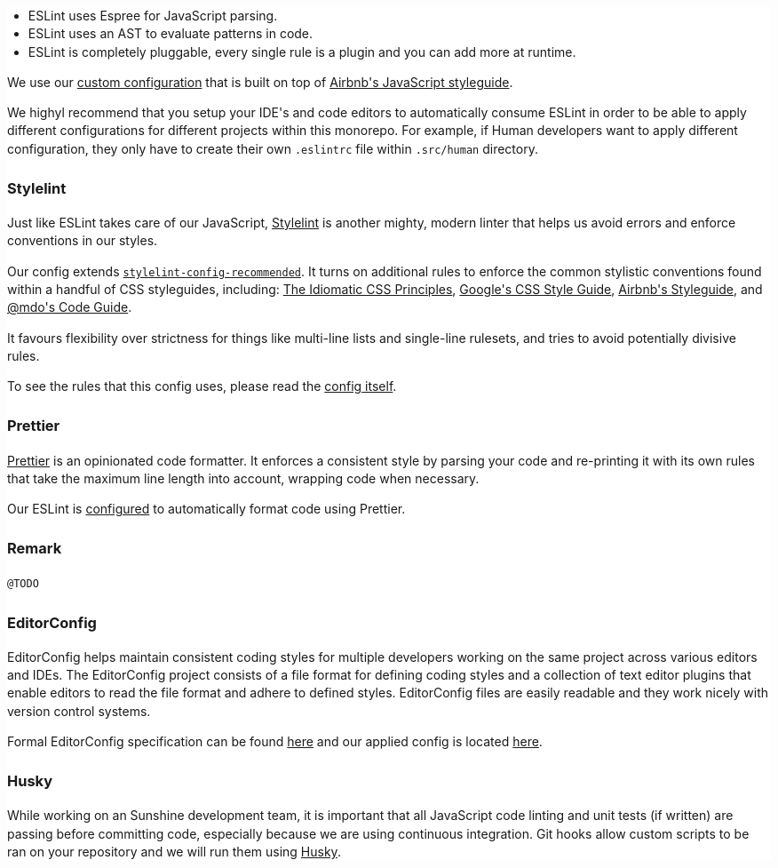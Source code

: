 * ESLint uses Espree for JavaScript parsing.
* ESLint uses an AST to evaluate patterns in code.
* ESLint is completely pluggable, every single rule is a plugin and you can add more at runtime.

We use our [custom configuration](.eslintrc) that is built on top of [Airbnb's JavaScript styleguide](https://github.com/airbnb/javascript).

We highyl recommend that you setup your IDE's and code editors to automatically consume ESLint in order to be able to apply different configurations for
different projects within this monorepo. For example, if Human developers want to apply different configuration, they only have to create their own `.eslintrc` file within `.src/human` directory.

### Stylelint
Just like ESLint takes care of our JavaScript, [Stylelint](https://github.com/stylelint/stylelint) is another mighty, modern linter that helps us avoid errors and enforce conventions in our styles.

Our config extends [`stylelint-config-recommended`](https://github.com/stylelint/stylelint-config-recommended). It turns on additional rules to enforce the common stylistic conventions found within a handful of CSS styleguides, including: [The Idiomatic CSS Principles](https://github.com/necolas/idiomatic-css),
[Google's CSS Style Guide](https://google.github.io/styleguide/htmlcssguide.html#CSS_Formatting_Rules), [Airbnb's Styleguide](https://github.com/airbnb/css#css), and [@mdo's Code Guide](http://codeguide.co/#css).

It favours flexibility over strictness for things like multi-line lists and single-line rulesets, and tries to avoid potentially divisive rules.

To see the rules that this config uses, please read the [config itself](.stylelintrc).
    
### Prettier
[Prettier](https://github.com/prettier/prettier) is an opinionated code formatter. It enforces a consistent style by parsing your code and re-printing it with its own rules that take the maximum line length into account, wrapping code when necessary.

Our ESLint is [configured](.eslintrc) to automatically format code using Prettier.

### Remark
    @TODO
    
### EditorConfig
EditorConfig helps maintain consistent coding styles for multiple developers working on the same project across various editors and IDEs. The EditorConfig project consists of a file format for defining coding styles and a collection of text editor plugins that enable editors to read the file format and adhere to defined styles. EditorConfig files are easily readable and they work nicely with version control systems.

Formal EditorConfig specification can be found [here](https://editorconfig-specification.readthedocs.io/en/latest/) and our applied config is located [here](.editorconfig).

### Husky
While working on an Sunshine development team, it is important that all JavaScript code linting and unit tests (if written) are passing before committing code, especially because we are using continuous integration.
Git hooks allow custom scripts to be ran on your repository and we will run them using [Husky](https://github.com/typicode/husky).
